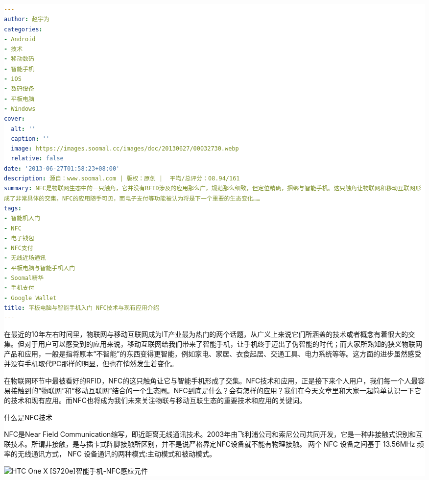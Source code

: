 ```yaml
---
author: 赵宇为
categories:
- Android
- 技术
- 移动数码
- 智能手机
- iOS
- 数码设备
- 平板电脑
- Windows
cover:
  alt: ''
  caption: ''
  image: https://images.soomal.cc/images/doc/20130627/00032730.webp
  relative: false
date: '2013-06-27T01:58:23+08:00'
description: 源自：www.soomal.com | 版权：原创 |  平均/总评分：08.94/161
summary: NFC是物联网生态中的一只触角，它并没有RFID涉及的应用那么广，规范那么细致，但定位精确，捆绑与智能手机。这只触角让物联网和移动互联网形成了非常具体的交集，NFC的应用随手可见，而电子支付等功能被认为将是下一个重要的生态变化……
tags:
- 智能机入门
- NFC
- 电子钱包
- NFC支付
- 无线近场通讯
- 平板电脑与智能手机入门
- Soomal精华
- 手机支付
- Google Wallet
title: 平板电脑与智能手机入门 NFC技术与现有应用介绍
---
```


在最近的10年左右时间里，物联网与移动互联网成为IT产业最为热门的两个话题，从广义上来说它们所涵盖的技术或者概念有着很大的交集。但对于用户可以感受到的应用来说，移动互联网给我们带来了智能手机，让手机终于迈出了伪智能的时代；而大家所熟知的狭义物联网产品和应用，一般是指将原本“不智能”的东西变得更智能，例如家电、家居、衣食起居、交通工具、电力系统等等。这方面的进步虽然感受并没有手机取代PC那样的明显，但也在悄然发生着变化。



在物联网环节中最被看好的RFID，NFC的这只触角让它与智能手机形成了交集。NFC技术和应用，正是接下来个人用户，我们每一个人最容易接触到的“物联网”和“移动互联网”结合的一个生态圈。NFC到底是什么？会有怎样的应用？我们在今天文章里和大家一起简单认识一下它的技术和现有应用。而NFC也将成为我们未来关注物联与移动互联生态的重要技术和应用的关键词。



什么是NFC技术



NFC是Near Field Communication缩写，即近距离无线通讯技术。2003年由飞利浦公司和索尼公司共同开发，它是一种非接触式识别和互联技术。所谓非接触，是与插卡式阵脚接触所区别，并不是说严格界定NFC设备就不能有物理接触。 两个 NFC 设备之间基于 13.56MHz 频率的无线通讯方式， NFC 设备通讯的两种模式:主动模式和被动模式。



![HTC One X [S720e]智能手机-NFC感应元件](https://images.soomal.cc/images/doc/20120515/00019642_01.webp)
